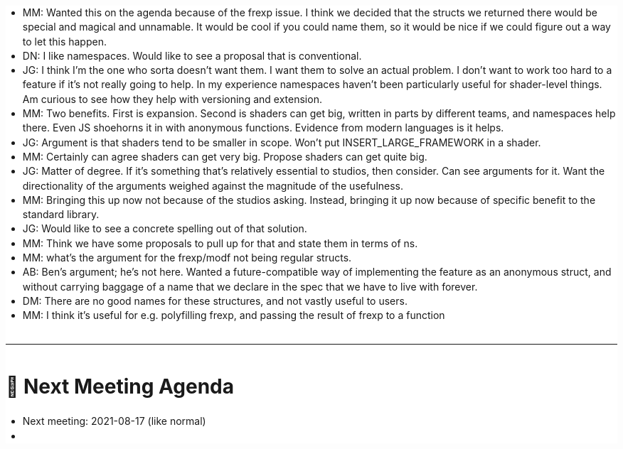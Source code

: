 

* MM: Wanted this on the agenda because of the frexp issue. I think we decided that the structs we returned there would be special and magical and unnamable. It would be cool if you could name them, so it would be nice if we could figure out a way to let this happen. 
* DN: I like namespaces. Would like to see a proposal that is conventional.
* JG: I think I’m the one who sorta doesn’t want them. I want them to solve an actual problem. I don’t want to work too hard to a feature if it’s not really going to help. In my experience namespaces haven’t been particularly useful for shader-level things. Am curious to see how they help with versioning and extension.
* MM: Two benefits. First is expansion. Second is shaders can get big, written in parts by different teams, and namespaces help there. Even JS shoehorns it in with anonymous functions. Evidence from modern languages is it helps.
* JG: Argument is that shaders tend to be smaller in scope.  Won’t put INSERT_LARGE_FRAMEWORK in a shader.
* MM: Certainly can agree shaders can get very big. Propose shaders can get quite big.
* JG: Matter of degree.  If it’s something that’s relatively essential to studios, then consider. Can see arguments for it. Want the directionality of the arguments weighed against the magnitude of the usefulness.
* MM: Bringing this up now not because of the studios asking. Instead, bringing it up now because of specific benefit to the standard library.
* JG: Would like to see a concrete spelling out of that solution.
* MM: Think we have some proposals to pull up for that and state them in terms of ns.
* MM: what’s the argument for the frexp/modf not being regular structs.
* AB: Ben’s argument; he’s not here.  Wanted a future-compatible way of implementing the feature as an anonymous struct, and without carrying baggage of a name that we declare in the spec that we have to live with forever.
* DM: There are no good names for these structures, and not vastly useful to users.
* MM: I think it’s useful for e.g. polyfilling frexp, and passing the result of frexp to a function


## 

---



# 📆 Next Meeting Agenda



* Next meeting: 2021-08-17 (like normal)
* 